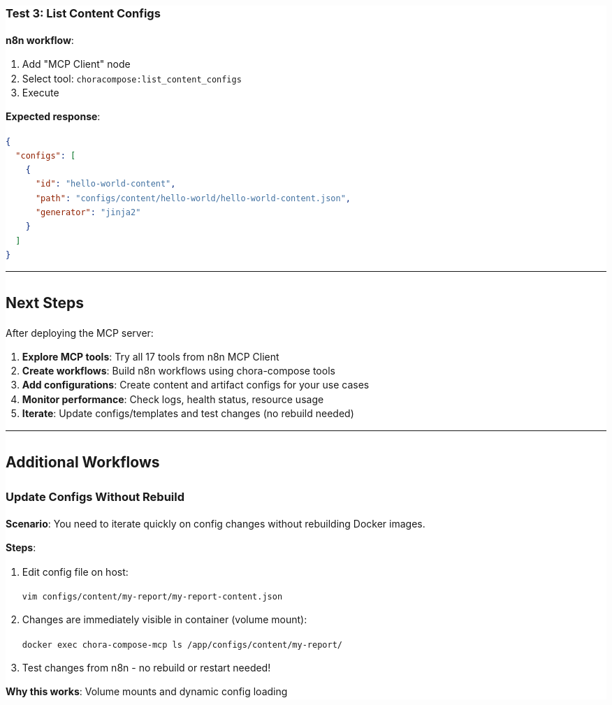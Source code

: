 ### Test 3: List Content Configs

**n8n workflow**:
1. Add "MCP Client" node
2. Select tool: `choracompose:list_content_configs`
3. Execute

**Expected response**:
```json
{
  "configs": [
    {
      "id": "hello-world-content",
      "path": "configs/content/hello-world/hello-world-content.json",
      "generator": "jinja2"
    }
  ]
}
```

---

## Next Steps

After deploying the MCP server:

1. **Explore MCP tools**: Try all 17 tools from n8n MCP Client
2. **Create workflows**: Build n8n workflows using chora-compose tools
3. **Add configurations**: Create content and artifact configs for your use cases
4. **Monitor performance**: Check logs, health status, resource usage
5. **Iterate**: Update configs/templates and test changes (no rebuild needed)

---

## Additional Workflows

### Update Configs Without Rebuild

**Scenario**: You need to iterate quickly on config changes without rebuilding Docker images.

**Steps**:
1. Edit config file on host:
   ```bash
   vim configs/content/my-report/my-report-content.json
   ```

2. Changes are immediately visible in container (volume mount):
   ```bash
   docker exec chora-compose-mcp ls /app/configs/content/my-report/
   ```

3. Test changes from n8n - no rebuild or restart needed!

**Why this works**: Volume mounts and dynamic config loading
